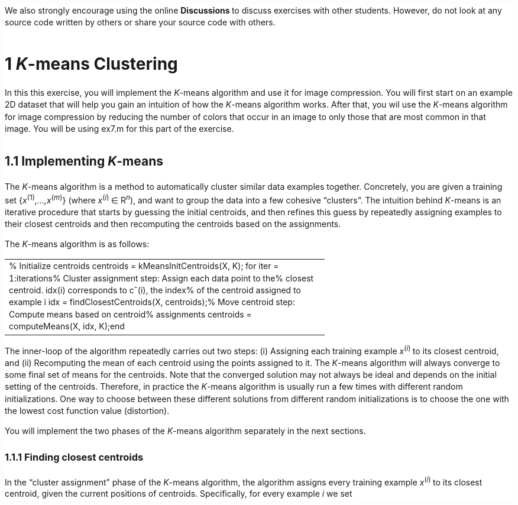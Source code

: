 We also strongly encourage using the online <strong>Discussions </strong>to discuss exercises with other students. However, do not look at any source code written by others or share your source code with others.

<h1>1          <em>K</em>-means Clustering</h1>

In this this exercise, you will implement the <em>K</em>-means algorithm and use it for image compression. You will first start on an example 2D dataset that will help you gain an intuition of how the <em>K</em>-means algorithm works. After that, you wil use the <em>K</em>-means algorithm for image compression by reducing the number of colors that occur in an image to only those that are most common in that image. You will be using ex7.m for this part of the exercise.

<h2>1.1        Implementing <em>K</em>-means</h2>

The <em>K</em>-means algorithm is a method to automatically cluster similar data examples together. Concretely, you are given a training set {<em>x</em><sup>(1)</sup><em>,…,x</em><sup>(<em>m</em>)</sup>} (where <em>x</em><sup>(<em>i</em>) </sup>∈ R<em><sup>n</sup></em>), and want to group the data into a few cohesive “clusters”. The intuition behind <em>K</em>-means is an iterative procedure that starts by guessing the initial centroids, and then refines this guess by repeatedly assigning examples to their closest centroids and then recomputing the centroids based on the assignments.

The <em>K</em>-means algorithm is as follows:

<table width="527">

 <tbody>

  <tr>

   <td width="527">% Initialize centroids centroids = kMeansInitCentroids(X, K); for iter = 1:iterations% Cluster assignment step: Assign each data point to the% closest centroid. idx(i) corresponds to cˆ(i), the index% of the centroid assigned to example i idx = findClosestCentroids(X, centroids);% Move centroid step: Compute means based on centroid% assignments centroids = computeMeans(X, idx, K);end</td>

  </tr>

 </tbody>

</table>

The inner-loop of the algorithm repeatedly carries out two steps: (i) Assigning each training example <em>x</em><sup>(<em>i</em>) </sup>to its closest centroid, and (ii) Recomputing the mean of each centroid using the points assigned to it. The <em>K</em>-means algorithm will always converge to some final set of means for the centroids. Note that the converged solution may not always be ideal and depends on the initial setting of the centroids. Therefore, in practice the <em>K</em>-means algorithm is usually run a few times with different random initializations. One way to choose between these different solutions from different random initializations is to choose the one with the lowest cost function value (distortion).

You will implement the two phases of the <em>K</em>-means algorithm separately in the next sections.

<h3>1.1.1       Finding closest centroids</h3>

In the “cluster assignment” phase of the <em>K</em>-means algorithm, the algorithm assigns every training example <em>x</em><sup>(<em>i</em>) </sup>to its closest centroid, given the current positions of centroids. Specifically, for every example <em>i </em>we set
